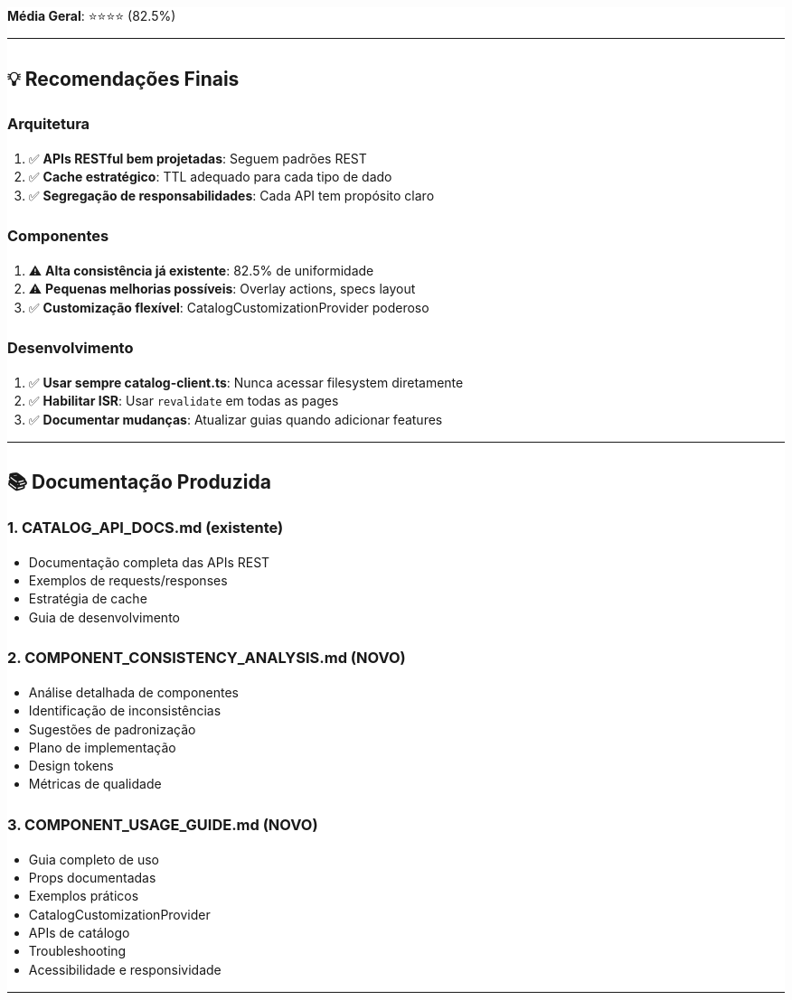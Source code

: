 **Média Geral**: ⭐⭐⭐⭐ (82.5%)

---

## 💡 Recomendações Finais

### Arquitetura

1. ✅ **APIs RESTful bem projetadas**: Seguem padrões REST
2. ✅ **Cache estratégico**: TTL adequado para cada tipo de dado
3. ✅ **Segregação de responsabilidades**: Cada API tem propósito claro

### Componentes

1. ⚠️ **Alta consistência já existente**: 82.5% de uniformidade
2. ⚠️ **Pequenas melhorias possíveis**: Overlay actions, specs layout
3. ✅ **Customização flexível**: CatalogCustomizationProvider poderoso

### Desenvolvimento

1. ✅ **Usar sempre catalog-client.ts**: Nunca acessar filesystem diretamente
2. ✅ **Habilitar ISR**: Usar `revalidate` em todas as pages
3. ✅ **Documentar mudanças**: Atualizar guias quando adicionar features

---

## 📚 Documentação Produzida

### 1. CATALOG_API_DOCS.md (existente)

- Documentação completa das APIs REST
- Exemplos de requests/responses
- Estratégia de cache
- Guia de desenvolvimento

### 2. COMPONENT_CONSISTENCY_ANALYSIS.md (NOVO)

- Análise detalhada de componentes
- Identificação de inconsistências
- Sugestões de padronização
- Plano de implementação
- Design tokens
- Métricas de qualidade

### 3. COMPONENT_USAGE_GUIDE.md (NOVO)

- Guia completo de uso
- Props documentadas
- Exemplos práticos
- CatalogCustomizationProvider
- APIs de catálogo
- Troubleshooting
- Acessibilidade e responsividade

---